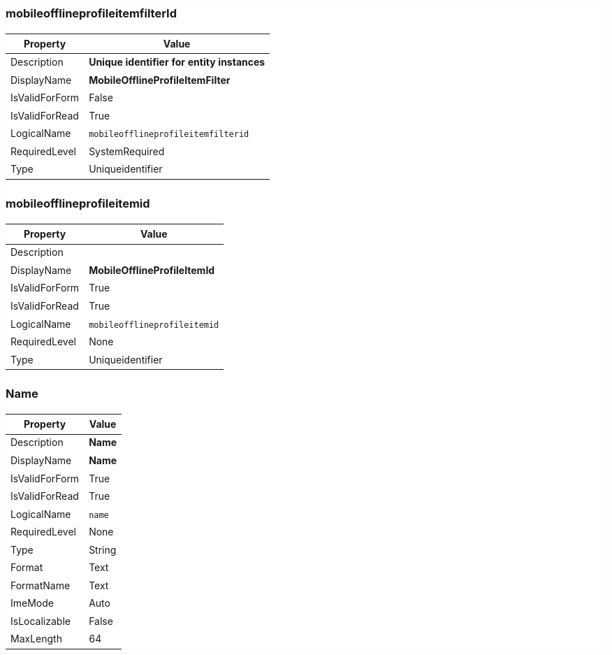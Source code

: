 ### <a name="BKMK_mobileofflineprofileitemfilterId"></a> mobileofflineprofileitemfilterId

|Property|Value|
|---|---|
|Description|**Unique identifier for entity instances**|
|DisplayName|**MobileOfflineProfileItemFilter**|
|IsValidForForm|False|
|IsValidForRead|True|
|LogicalName|`mobileofflineprofileitemfilterid`|
|RequiredLevel|SystemRequired|
|Type|Uniqueidentifier|

### <a name="BKMK_mobileofflineprofileitemid"></a> mobileofflineprofileitemid

|Property|Value|
|---|---|
|Description||
|DisplayName|**MobileOfflineProfileItemId**|
|IsValidForForm|True|
|IsValidForRead|True|
|LogicalName|`mobileofflineprofileitemid`|
|RequiredLevel|None|
|Type|Uniqueidentifier|

### <a name="BKMK_Name"></a> Name

|Property|Value|
|---|---|
|Description|**Name**|
|DisplayName|**Name**|
|IsValidForForm|True|
|IsValidForRead|True|
|LogicalName|`name`|
|RequiredLevel|None|
|Type|String|
|Format|Text|
|FormatName|Text|
|ImeMode|Auto|
|IsLocalizable|False|
|MaxLength|64|
